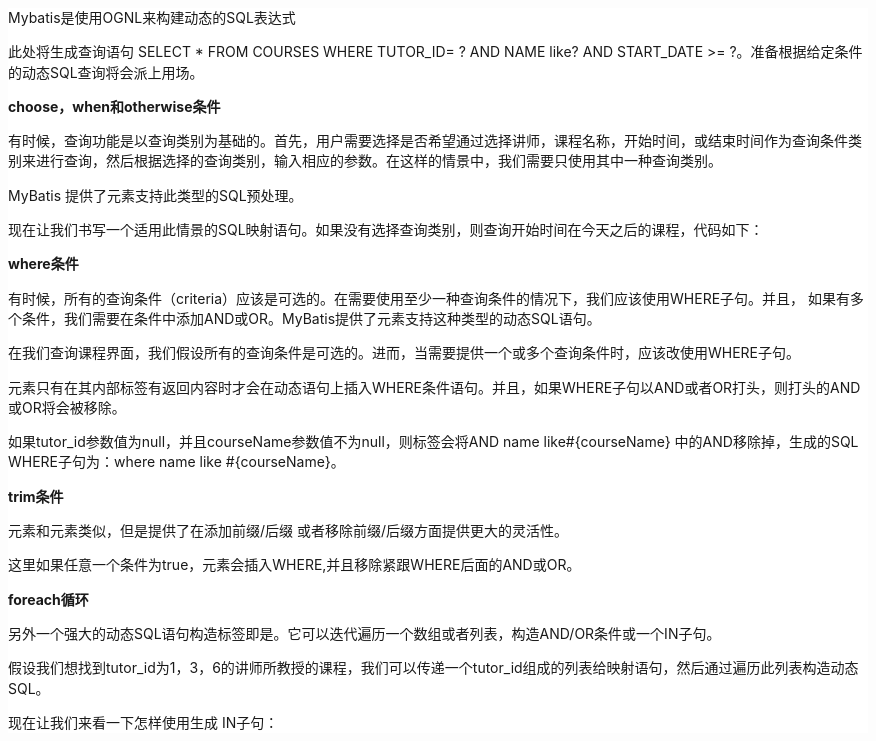 

Mybatis是使用OGNL来构建动态的SQL表达式

此处将生成查询语句 SELECT * FROM COURSES WHERE TUTOR_ID= ? AND NAME like? AND START_DATE >= ?。准备根据给定条件的动态SQL查询将会派上用场。



**choose，when和otherwise条件**

有时候，查询功能是以查询类别为基础的。首先，用户需要选择是否希望通过选择讲师，课程名称，开始时间，或结束时间作为查询条件类别来进行查询，然后根据选择的查询类别，输入相应的参数。在这样的情景中，我们需要只使用其中一种查询类别。



MyBatis 提供了<choose>元素支持此类型的SQL预处理。



现在让我们书写一个适用此情景的SQL映射语句。如果没有选择查询类别，则查询开始时间在今天之后的课程，代码如下：





**where条件**

有时候，所有的查询条件（criteria）应该是可选的。在需要使用至少一种查询条件的情况下，我们应该使用WHERE子句。并且， 如果有多个条件，我们需要在条件中添加AND或OR。MyBatis提供了<where>元素支持这种类型的动态SQL语句。

在我们查询课程界面，我们假设所有的查询条件是可选的。进而，当需要提供一个或多个查询条件时，应该改使用WHERE子句。





<where>元素只有在其内部标签有返回内容时才会在动态语句上插入WHERE条件语句。并且，如果WHERE子句以AND或者OR打头，则打头的AND或OR将会被移除。

如果tutor_id参数值为null，并且courseName参数值不为null，则<where>标签会将AND name like#{courseName} 中的AND移除掉，生成的SQL WHERE子句为：where name like #{courseName}。



**trim条件**

<trim>元素和<where>元素类似，但是<trim>提供了在添加前缀/后缀 或者移除前缀/后缀方面提供更大的灵活性。



这里如果任意一个<if>条件为true，<trim>元素会插入WHERE,并且移除紧跟WHERE后面的AND或OR。



**foreach循环**

另外一个强大的动态SQL语句构造标签即是<foreach>。它可以迭代遍历一个数组或者列表，构造AND/OR条件或一个IN子句。



假设我们想找到tutor_id为1，3，6的讲师所教授的课程，我们可以传递一个tutor_id组成的列表给映射语句，然后通过<foreach>遍历此列表构造动态SQL。









现在让我们来看一下怎样使用<foreach>生成 IN子句：


